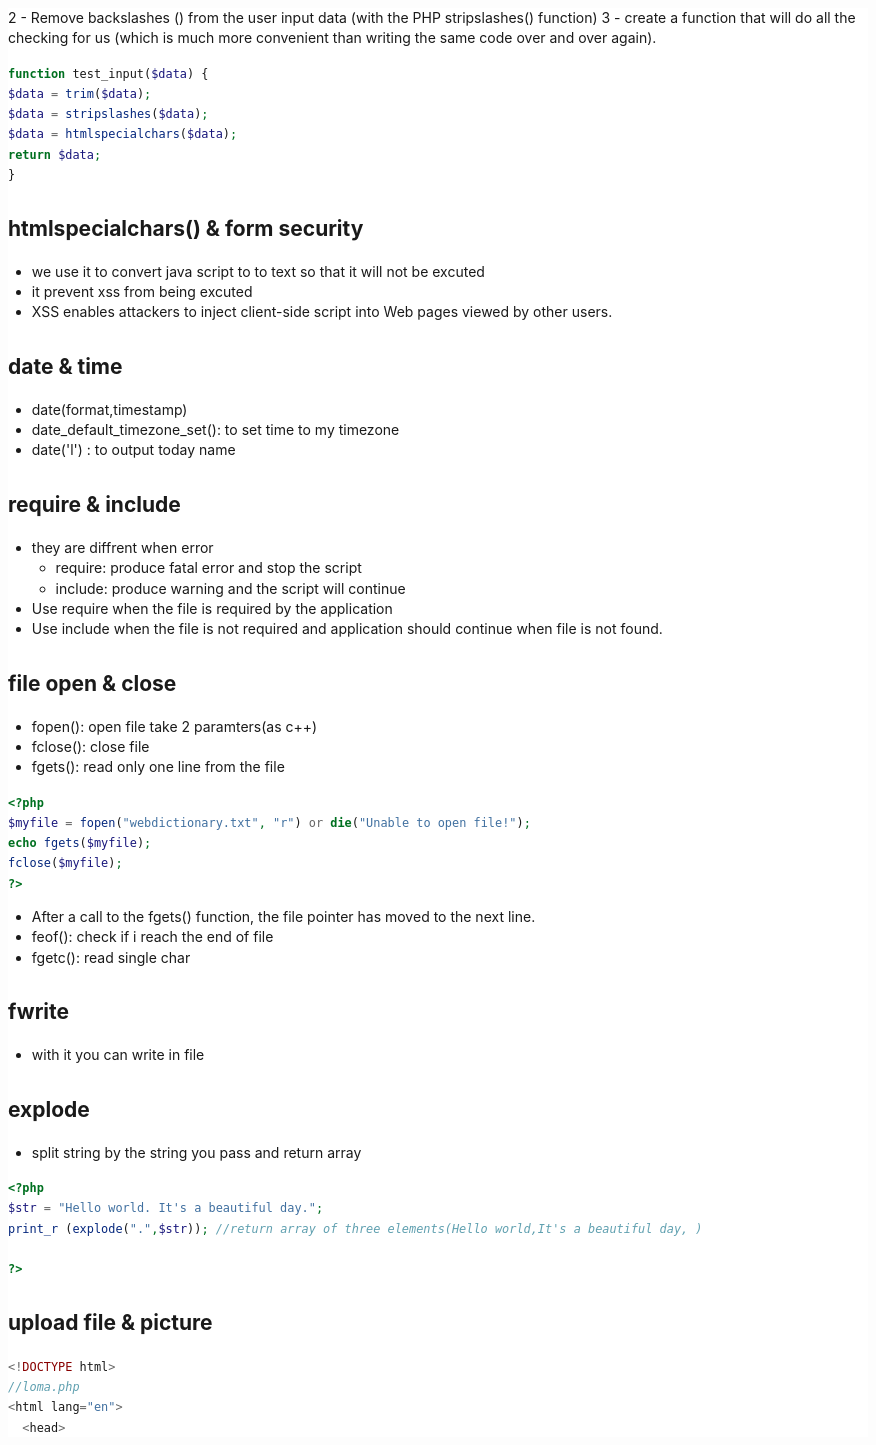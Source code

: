   2 - Remove backslashes (\) from the user input data (with the PHP stripslashes() function)
  3 - create a function that will do all the checking for us (which is much more convenient than writing the same code over and over again).
  ```php
  function test_input($data) {
  $data = trim($data);
  $data = stripslashes($data);
  $data = htmlspecialchars($data);
  return $data;
  }
  ```

## htmlspecialchars() & form security
- we use it to convert java script to to text so that it will not be excuted 
- it prevent xss from being excuted 
- XSS enables attackers to inject client-side script into Web pages viewed by other users.

## date & time
- date(format,timestamp)
- date_default_timezone_set(): to set time to my timezone
- date('l') : to output today name
## require & include
- they are diffrent when error
  - require: produce fatal error and stop the script
  - include: produce warning and the script will continue
- Use require when the file is required by the application
- Use include when the file is not required and application should continue when file is not found.
## file open & close
- fopen(): open file take 2 paramters(as c++)
- fclose(): close file
- fgets(): read only one line from the file
```php
<?php
$myfile = fopen("webdictionary.txt", "r") or die("Unable to open file!");
echo fgets($myfile);
fclose($myfile);
?>
```
- After a call to the fgets() function, the file pointer has moved to the next line.
- feof(): check if i reach the end of file
- fgetc(): read single char
## fwrite
- with it you can write in file 
## explode
- split string by the string you pass and return array
```php
<?php
$str = "Hello world. It's a beautiful day.";
print_r (explode(".",$str)); //return array of three elements(Hello world,It's a beautiful day, )

?>
```
## upload file & picture
```php
<!DOCTYPE html>
//loma.php
<html lang="en">
  <head>
```
